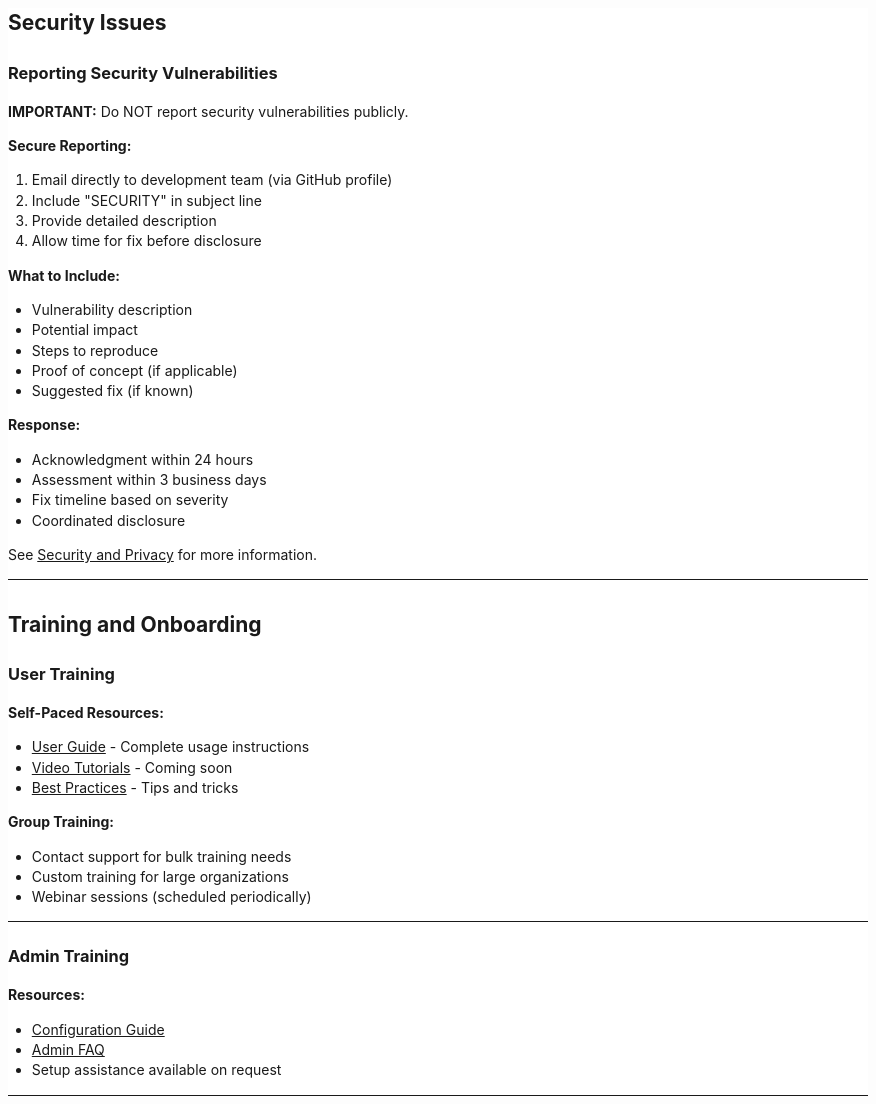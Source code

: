 
## Security Issues

### Reporting Security Vulnerabilities

**IMPORTANT:** Do NOT report security vulnerabilities publicly.

**Secure Reporting:**
1. Email directly to development team (via GitHub profile)
2. Include "SECURITY" in subject line
3. Provide detailed description
4. Allow time for fix before disclosure

**What to Include:**
- Vulnerability description
- Potential impact
- Steps to reproduce
- Proof of concept (if applicable)
- Suggested fix (if known)

**Response:**
- Acknowledgment within 24 hours
- Assessment within 3 business days
- Fix timeline based on severity
- Coordinated disclosure

See [Security and Privacy](./09-security-privacy.md) for more information.

---

## Training and Onboarding

### User Training

**Self-Paced Resources:**
- [User Guide](./04-user-guide.md) - Complete usage instructions
- [Video Tutorials](#) - Coming soon
- [Best Practices](#) - Tips and tricks

**Group Training:**
- Contact support for bulk training needs
- Custom training for large organizations
- Webinar sessions (scheduled periodically)

---

### Admin Training

**Resources:**
- [Configuration Guide](./03-configuration-setup.md)
- [Admin FAQ](./06-faq-troubleshooting.md#admin-issues)
- Setup assistance available on request

---
